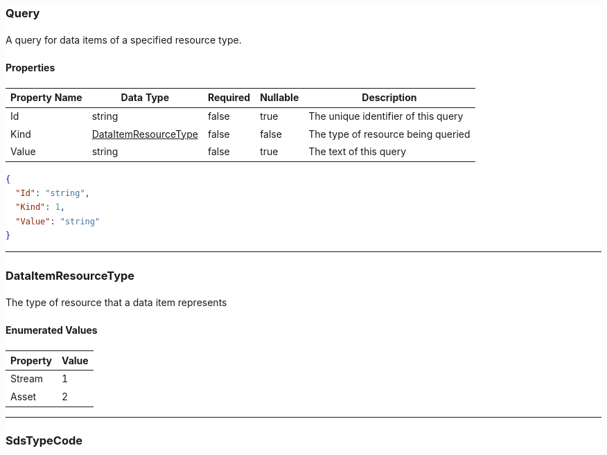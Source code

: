 
### Query

<a id="schemaquery"></a>
<a id="schema_Query"></a>
<a id="tocSquery"></a>
<a id="tocsquery"></a>

A query for data items of a specified resource type.

<h4>Properties</h4>

|Property Name|Data Type|Required|Nullable|Description|
|---|---|---|---|---|
|Id|string|false|true|The unique identifier of this query|
|Kind|[DataItemResourceType](#schemadataitemresourcetype)|false|false|The type of resource being queried|
|Value|string|false|true|The text of this query|

```json
{
  "Id": "string",
  "Kind": 1,
  "Value": "string"
}

```

---

### DataItemResourceType

<a id="schemadataitemresourcetype"></a>
<a id="schema_DataItemResourceType"></a>
<a id="tocSdataitemresourcetype"></a>
<a id="tocsdataitemresourcetype"></a>

The type of resource that a data item represents

<h4>Enumerated Values</h4>

|Property|Value|
|---|---|
|Stream|1|
|Asset|2|

---

### SdsTypeCode

<a id="schemasdstypecode"></a>
<a id="schema_SdsTypeCode"></a>
<a id="tocSsdstypecode"></a>
<a id="tocssdstypecode"></a>

